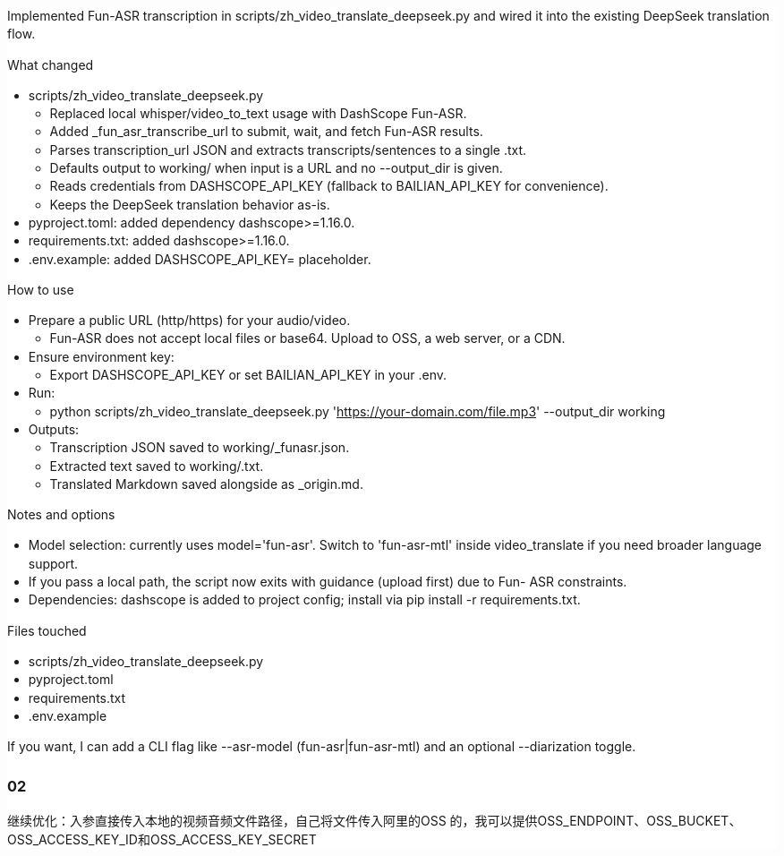 
Implemented Fun-ASR transcription in scripts/zh_video_translate_deepseek.py and wired it
  into the existing DeepSeek translation flow.

  What changed

  - scripts/zh_video_translate_deepseek.py
      - Replaced local whisper/video_to_text usage with DashScope Fun-ASR.
      - Added _fun_asr_transcribe_url to submit, wait, and fetch Fun-ASR results.
      - Parses transcription_url JSON and extracts transcripts/sentences to a single .txt.
      - Defaults output to working/ when input is a URL and no --output_dir is given.
      - Reads credentials from DASHSCOPE_API_KEY (fallback to BAILIAN_API_KEY for
        convenience).
      - Keeps the DeepSeek translation behavior as-is.
  - pyproject.toml: added dependency dashscope>=1.16.0.
  - requirements.txt: added dashscope>=1.16.0.
  - .env.example: added DASHSCOPE_API_KEY= placeholder.

  How to use

  - Prepare a public URL (http/https) for your audio/video.
      - Fun-ASR does not accept local files or base64. Upload to OSS, a web server, or a CDN.
  - Ensure environment key:
      - Export DASHSCOPE_API_KEY or set BAILIAN_API_KEY in your .env.
  - Run:
      - python scripts/zh_video_translate_deepseek.py 'https://your-domain.com/file.mp3'
        --output_dir working
  - Outputs:
      - Transcription JSON saved to working/<name>_funasr.json.
      - Extracted text saved to working/<name>.txt.
      - Translated Markdown saved alongside as <name>_origin.md.

  Notes and options

  - Model selection: currently uses model='fun-asr'. Switch to 'fun-asr-mtl' inside
    video_translate if you need broader language support.
  - If you pass a local path, the script now exits with guidance (upload first) due to Fun-
    ASR constraints.
  - Dependencies: dashscope is added to project config; install via pip install -r
    requirements.txt.

  Files touched

  - scripts/zh_video_translate_deepseek.py
  - pyproject.toml
  - requirements.txt
  - .env.example

  If you want, I can add a CLI flag like --asr-model (fun-asr|fun-asr-mtl) and an optional
  --diarization toggle.

### 02

继续优化：入参直接传入本地的视频音频文件路径，自己将文件传入阿里的OSS 的，我可以提供OSS_ENDPOINT、OSS_BUCKET、OSS_ACCESS_KEY_ID和OSS_ACCESS_KEY_SECRET
